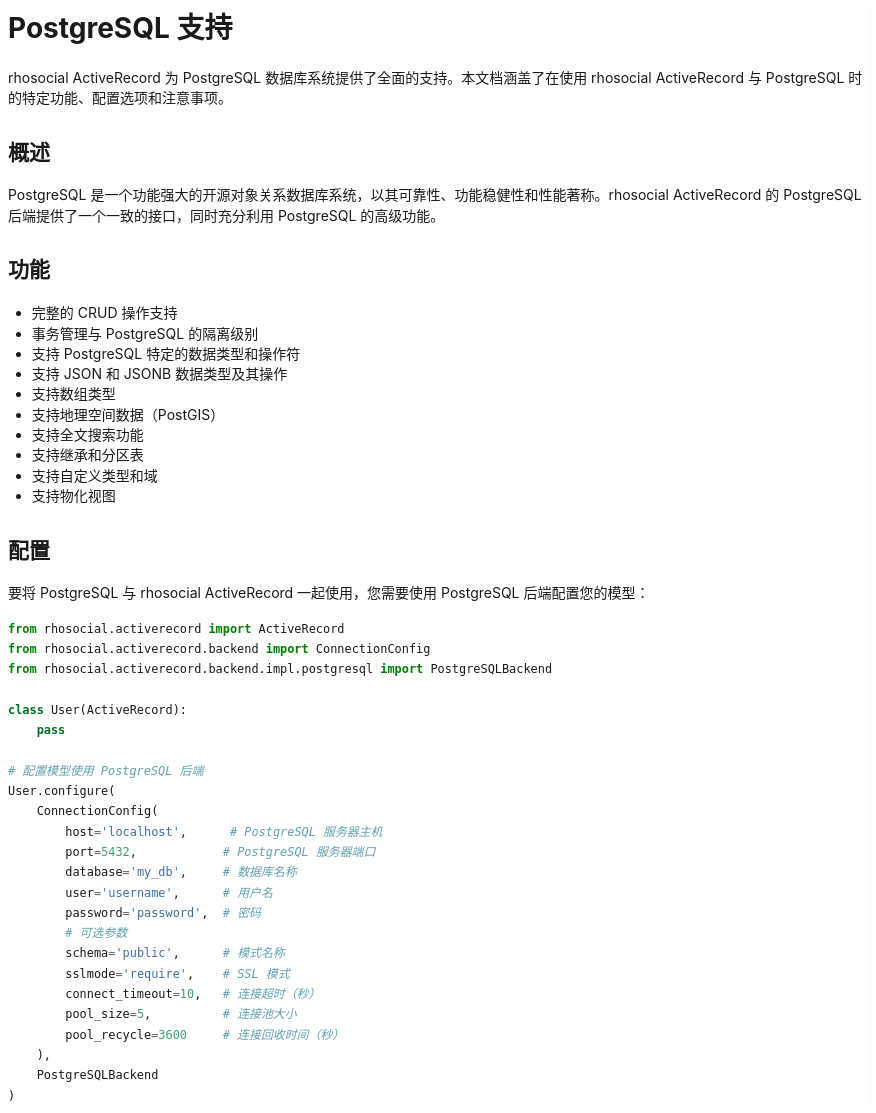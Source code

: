 # PostgreSQL 支持

rhosocial ActiveRecord 为 PostgreSQL 数据库系统提供了全面的支持。本文档涵盖了在使用 rhosocial ActiveRecord 与 PostgreSQL 时的特定功能、配置选项和注意事项。

## 概述

PostgreSQL 是一个功能强大的开源对象关系数据库系统，以其可靠性、功能稳健性和性能著称。rhosocial ActiveRecord 的 PostgreSQL 后端提供了一个一致的接口，同时充分利用 PostgreSQL 的高级功能。

## 功能

- 完整的 CRUD 操作支持
- 事务管理与 PostgreSQL 的隔离级别
- 支持 PostgreSQL 特定的数据类型和操作符
- 支持 JSON 和 JSONB 数据类型及其操作
- 支持数组类型
- 支持地理空间数据（PostGIS）
- 支持全文搜索功能
- 支持继承和分区表
- 支持自定义类型和域
- 支持物化视图

## 配置

要将 PostgreSQL 与 rhosocial ActiveRecord 一起使用，您需要使用 PostgreSQL 后端配置您的模型：

```python
from rhosocial.activerecord import ActiveRecord
from rhosocial.activerecord.backend import ConnectionConfig
from rhosocial.activerecord.backend.impl.postgresql import PostgreSQLBackend

class User(ActiveRecord):
    pass

# 配置模型使用 PostgreSQL 后端
User.configure(
    ConnectionConfig(
        host='localhost',      # PostgreSQL 服务器主机
        port=5432,            # PostgreSQL 服务器端口
        database='my_db',     # 数据库名称
        user='username',      # 用户名
        password='password',  # 密码
        # 可选参数
        schema='public',      # 模式名称
        sslmode='require',    # SSL 模式
        connect_timeout=10,   # 连接超时（秒）
        pool_size=5,          # 连接池大小
        pool_recycle=3600     # 连接回收时间（秒）
    ),
    PostgreSQLBackend
)
```
